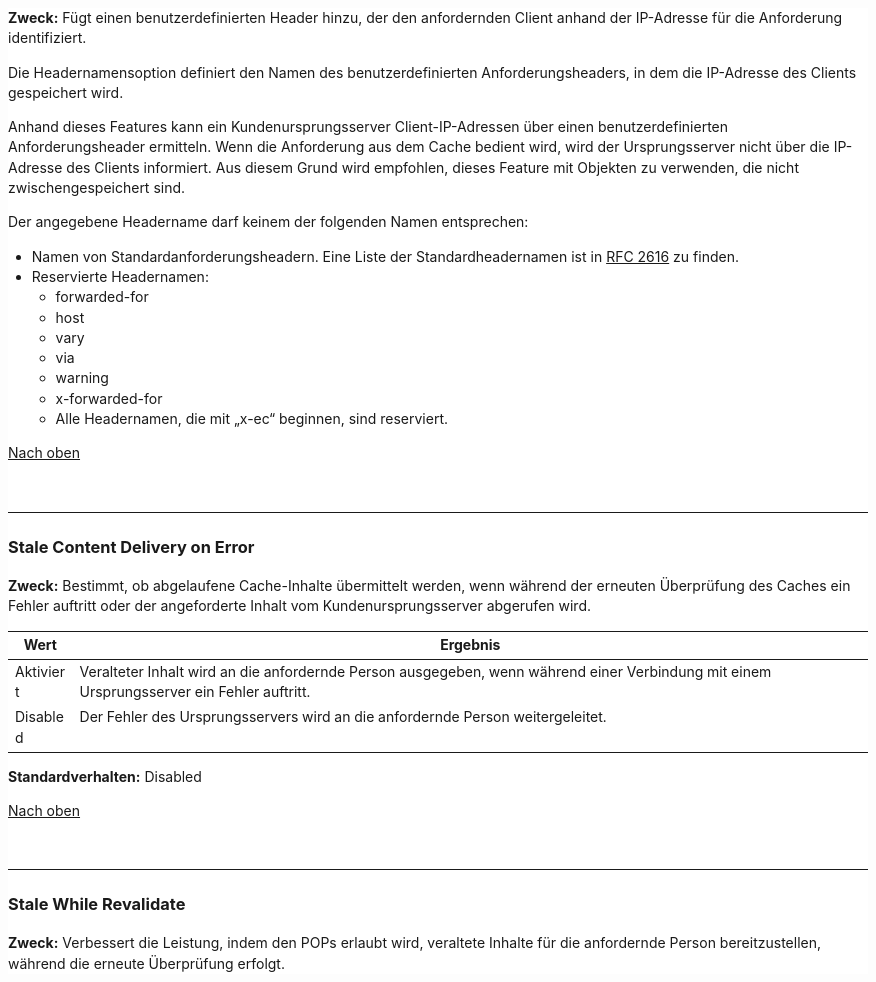 **Zweck:** Fügt einen benutzerdefinierten Header hinzu, der den anfordernden Client anhand der IP-Adresse für die Anforderung identifiziert.

Die Headernamensoption definiert den Namen des benutzerdefinierten Anforderungsheaders, in dem die IP-Adresse des Clients gespeichert wird.

Anhand dieses Features kann ein Kundenursprungsserver Client-IP-Adressen über einen benutzerdefinierten Anforderungsheader ermitteln. Wenn die Anforderung aus dem Cache bedient wird, wird der Ursprungsserver nicht über die IP-Adresse des Clients informiert. Aus diesem Grund wird empfohlen, dieses Feature mit Objekten zu verwenden, die nicht zwischengespeichert sind.

Der angegebene Headername darf keinem der folgenden Namen entsprechen:

- Namen von Standardanforderungsheadern. Eine Liste der Standardheadernamen ist in [RFC 2616](https://www.w3.org/Protocols/rfc2616/rfc2616-sec14.html) zu finden.
- Reservierte Headernamen:
    - forwarded-for
    - host
    - vary
    - via
    - warning
    - x-forwarded-for
    - Alle Headernamen, die mit „x-ec“ beginnen, sind reserviert.

[Nach oben](#azure-cdn-from-verizon-premium-rules-engine-features)

</br>

---

### <a name="stale-content-delivery-on-error"></a>Stale Content Delivery on Error

**Zweck:** Bestimmt, ob abgelaufene Cache-Inhalte übermittelt werden, wenn während der erneuten Überprüfung des Caches ein Fehler auftritt oder der angeforderte Inhalt vom Kundenursprungsserver abgerufen wird.

Wert|Ergebnis
-|-
Aktiviert|Veralteter Inhalt wird an die anfordernde Person ausgegeben, wenn während einer Verbindung mit einem Ursprungsserver ein Fehler auftritt.
Disabled|Der Fehler des Ursprungsservers wird an die anfordernde Person weitergeleitet.

**Standardverhalten:** Disabled

[Nach oben](#azure-cdn-from-verizon-premium-rules-engine-features)

</br>

---

### <a name="stale-while-revalidate"></a>Stale While Revalidate

**Zweck:** Verbessert die Leistung, indem den POPs erlaubt wird, veraltete Inhalte für die anfordernde Person bereitzustellen, während die erneute Überprüfung erfolgt.
